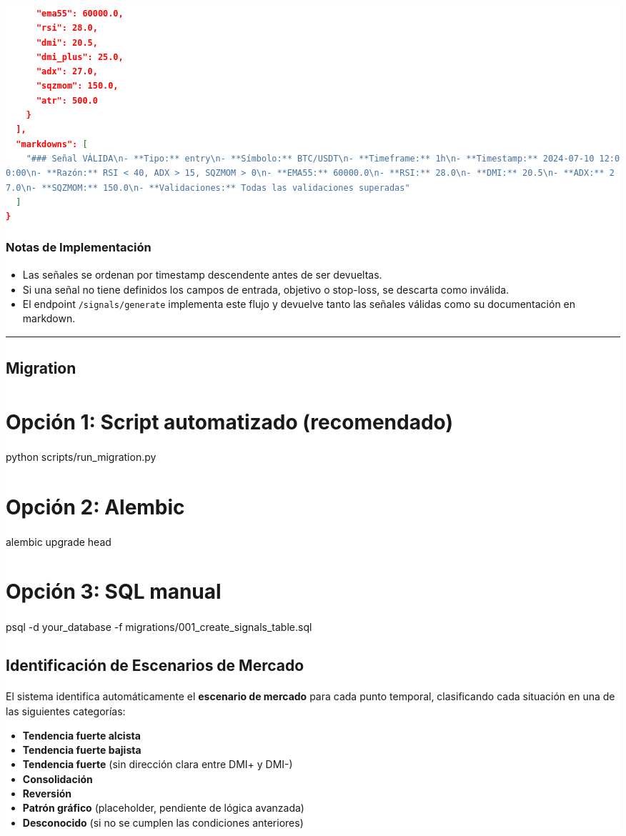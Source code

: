 ```json
      "ema55": 60000.0,
      "rsi": 28.0,
      "dmi": 20.5,
      "dmi_plus": 25.0,
      "adx": 27.0,
      "sqzmom": 150.0,
      "atr": 500.0
    }
  ],
  "markdowns": [
    "### Señal VÁLIDA\n- **Tipo:** entry\n- **Símbolo:** BTC/USDT\n- **Timeframe:** 1h\n- **Timestamp:** 2024-07-10 12:00:00\n- **Razón:** RSI < 40, ADX > 15, SQZMOM > 0\n- **EMA55:** 60000.0\n- **RSI:** 28.0\n- **DMI:** 20.5\n- **ADX:** 27.0\n- **SQZMOM:** 150.0\n- **Validaciones:** Todas las validaciones superadas"
  ]
}
```

### Notas de Implementación
- Las señales se ordenan por timestamp descendente antes de ser devueltas.
- Si una señal no tiene definidos los campos de entrada, objetivo o stop-loss, se descarta como inválida.
- El endpoint `/signals/generate` implementa este flujo y devuelve tanto las señales válidas como su documentación en markdown.

---

## Migration

# Opción 1: Script automatizado (recomendado)
python scripts/run_migration.py

# Opción 2: Alembic
alembic upgrade head

# Opción 3: SQL manual
psql -d your_database -f migrations/001_create_signals_table.sql

## Identificación de Escenarios de Mercado

El sistema identifica automáticamente el **escenario de mercado** para cada punto temporal, clasificando cada situación en una de las siguientes categorías:
- **Tendencia fuerte alcista**
- **Tendencia fuerte bajista**
- **Tendencia fuerte** (sin dirección clara entre DMI+ y DMI-)
- **Consolidación**
- **Reversión**
- **Patrón gráfico** (placeholder, pendiente de lógica avanzada)
- **Desconocido** (si no se cumplen las condiciones anteriores)
